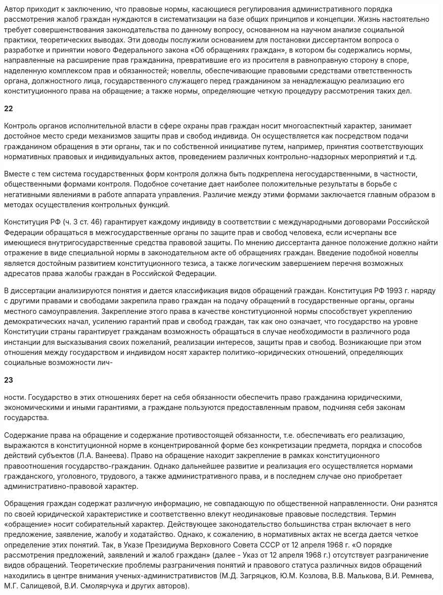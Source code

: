 Автор приходит к заключению, что правовые нормы, касающиеся регулирования административного порядка рассмотрения жалоб граждан нуждаются в систематизации на базе общих принципов и концепции. Жизнь настоятельно требует совершенствования законодательства по данному вопросу, основанном на научном анализе социальной практики, теоретических выводах. Эти доводы послужили основанием для постановки диссертантом вопроса о разработке и принятии нового Федерального закона «Об обращениях граждан», в котором бы содержались нормы, направленные на расширение прав гражданина, превратившие его из просителя в равноправную сторону в споре, наделенную комплексом прав и обязанностей; новеллы, обеспечивающие правовыми средствами ответственность органа, должностного лица, государственного служащего перед гражданином за ненадлежащую реализацию его конституционного права на обращение; а также нормы, определяющие четкую процедуру рассмотрения таких дел.

**22**

Контроль органов исполнительной власти в сфере охраны прав граждан носит многоаспектный характер, занимает достойное место среди механизмов защиты прав и свобод индивида. Он осуществляется как посредством подачи гражданином обращения в эти органы, так и по собственной инициативе путем, например, принятия соответствующих нормативных правовых и индивидуальных актов, проведением различных контрольно-надзорных мероприятий и т.д.

Вместе с тем система государственных форм контроля должна быть подкреплена негосударственными, в частности, общественными формами контроля. Подобное сочетание дает наиболее положительные результаты в борьбе с негативными явлениями в работе аппарата управления. Различие между этими формами заключается главным образом в методах осуществления контрольных функций.

Конституция РФ (ч. 3 ст. 46) гарантирует каждому индивиду в соответствии с международными договорами Российской Федерации обращаться в межгосударственные органы по защите прав и свобод человека, если исчерпаны все имеющиеся внутригосударственные средства правовой защиты. По мнению диссертанта данное положение должно найти отражение в виде специальной нормы в законодательном акте об обращениях граждан. Введение подобной новеллы является достойным развитием конституционного тезиса, а также логическим завершением перечня возможных адресатов права жалобы граждан в Российской Федерации.

В диссертации анализируются понятия и дается классификация видов обращений граждан. Конституция РФ 1993 г. наряду с другими правами и свободами закрепила право граждан на подачу обращений в государственные органы, органы местного самоуправления. Закрепление этого права в качестве конституционной нормы способствует укреплению демократических начал, усилению гарантий прав и свобод граждан, так как оно означает, что государство на уровне Конституции страны гарантирует гражданам возможность обращаться в случае необходимости в различного рода инстанции для высказывания своих пожеланий, реализации интересов, защиты прав и свобод. Возникающие при этом отношения между государством и индивидом носят характер политико-юридических отношений, определяющих социальные возможности лич-

**23**

ности. Государство в этих отношениях берет на себя обязанности обеспечить право гражданина юридическими, экономическими и иными гарантиями, а граждане пользуются предоставленным правом, подчиняя себя законам государства.

Содержание права на обращение и содержание противостоящей обязанности, т.е. обеспечивать его реализацию, выражаются в конституционной норме в концентрированной форме без конкретизации предмета, порядка и способов действий субъектов (Л.А. Ванеева). Право на обращение находит закрепление в рамках конституционного правоотношения государство-гражданин. Однако дальнейшее развитие и реализация его осуществляется нормами гражданского, уголовного, трудового, а также административного права, и в последнем случае оно приобретает административно-правовой характер.

Обращения граждан содержат различную информацию, не совпадающую по общественной направленности. Они разнятся по своей юридической характеристике и соответственно влекут неодинаковые правовые последствия. Термин «обращение» носит собирательный характер. Действующее законодательство большинства стран включает в него предложение, заявление, жалобу и ходатайство. Однако, к сожалению, в нормативных актах не всегда дается четкое определение этих понятий. Так, в Указе Президиума Верховного Совета СССР от 12 апреля 1968 г. «О порядке рассмотрения предложений, заявлений и жалоб граждан» (далее - Указ от 12 апреля 1968 г.) отсутствует разграничение видов обращений. Теоретические проблемы разграничения понятий и правового статуса различных видов обращений находились в центре внимания ученых-административистов (М.Д. Загряцков, Ю.М. Козлова, В.В. Малькова, В.И. Ремнева, М.Г. Салищевой, В.И. Смолярчука и других авторов).

